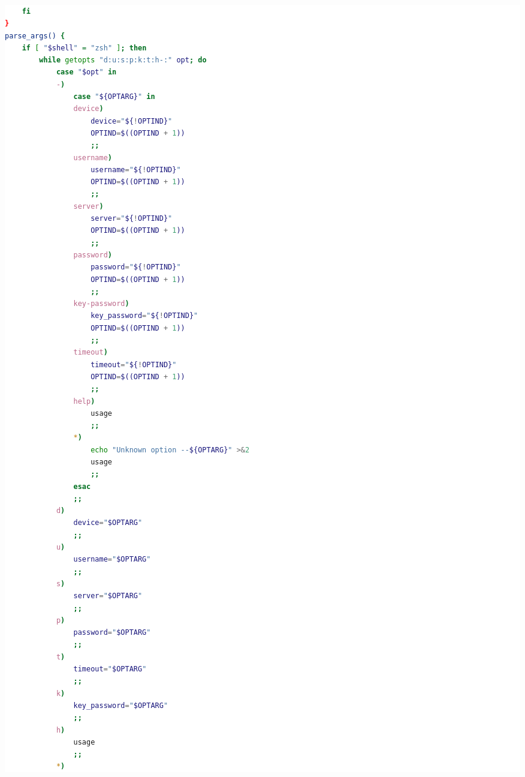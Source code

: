 ```bash
    fi
}
parse_args() {
    if [ "$shell" = "zsh" ]; then
        while getopts "d:u:s:p:k:t:h-:" opt; do
            case "$opt" in
            -)
                case "${OPTARG}" in
                device)
                    device="${!OPTIND}"
                    OPTIND=$((OPTIND + 1))
                    ;;
                username)
                    username="${!OPTIND}"
                    OPTIND=$((OPTIND + 1))
                    ;;
                server)
                    server="${!OPTIND}"
                    OPTIND=$((OPTIND + 1))
                    ;;
                password)
                    password="${!OPTIND}"
                    OPTIND=$((OPTIND + 1))
                    ;;
                key-password)
                    key_password="${!OPTIND}"
                    OPTIND=$((OPTIND + 1))
                    ;;
                timeout)
                    timeout="${!OPTIND}"
                    OPTIND=$((OPTIND + 1))
                    ;;
                help)
                    usage
                    ;;
                *)
                    echo "Unknown option --${OPTARG}" >&2
                    usage
                    ;;
                esac
                ;;
            d)
                device="$OPTARG"
                ;;
            u)
                username="$OPTARG"
                ;;
            s)
                server="$OPTARG"
                ;;
            p)
                password="$OPTARG"
                ;;
            t)
                timeout="$OPTARG"
                ;;
            k)
                key_password="$OPTARG"
                ;;
            h)
                usage
                ;;
            *)
```